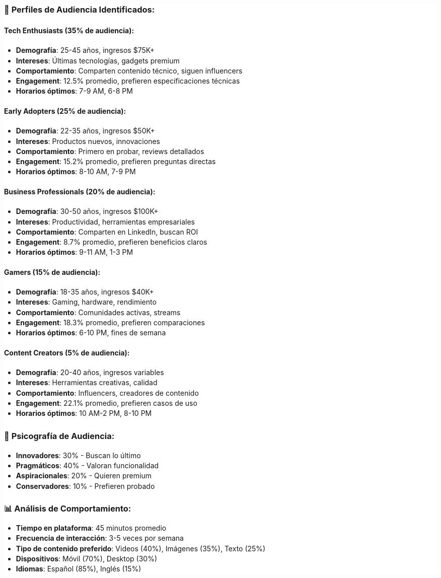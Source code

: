 
### 🎯 **Perfiles de Audiencia Identificados:**


#### **Tech Enthusiasts (35% de audiencia):**
- **Demografía**: 25-45 años, ingresos $75K+
- **Intereses**: Últimas tecnologías, gadgets premium
- **Comportamiento**: Comparten contenido técnico, siguen influencers
- **Engagement**: 12.5% promedio, prefieren especificaciones técnicas
- **Horarios óptimos**: 7-9 AM, 6-8 PM


#### **Early Adopters (25% de audiencia):**
- **Demografía**: 22-35 años, ingresos $50K+
- **Intereses**: Productos nuevos, innovaciones
- **Comportamiento**: Primero en probar, reviews detallados
- **Engagement**: 15.2% promedio, prefieren preguntas directas
- **Horarios óptimos**: 8-10 AM, 7-9 PM


#### **Business Professionals (20% de audiencia):**
- **Demografía**: 30-50 años, ingresos $100K+
- **Intereses**: Productividad, herramientas empresariales
- **Comportamiento**: Comparten en LinkedIn, buscan ROI
- **Engagement**: 8.7% promedio, prefieren beneficios claros
- **Horarios óptimos**: 9-11 AM, 1-3 PM


#### **Gamers (15% de audiencia):**
- **Demografía**: 18-35 años, ingresos $40K+
- **Intereses**: Gaming, hardware, rendimiento
- **Comportamiento**: Comunidades activas, streams
- **Engagement**: 18.3% promedio, prefieren comparaciones
- **Horarios óptimos**: 6-10 PM, fines de semana


#### **Content Creators (5% de audiencia):**
- **Demografía**: 20-40 años, ingresos variables
- **Intereses**: Herramientas creativas, calidad
- **Comportamiento**: Influencers, creadores de contenido
- **Engagement**: 22.1% promedio, prefieren casos de uso
- **Horarios óptimos**: 10 AM-2 PM, 8-10 PM


### 🧠 **Psicografía de Audiencia:**
- **Innovadores**: 30% - Buscan lo último
- **Pragmáticos**: 40% - Valoran funcionalidad
- **Aspiracionales**: 20% - Quieren premium
- **Conservadores**: 10% - Prefieren probado


### 📊 **Análisis de Comportamiento:**
- **Tiempo en plataforma**: 45 minutos promedio
- **Frecuencia de interacción**: 3-5 veces por semana
- **Tipo de contenido preferido**: Videos (40%), Imágenes (35%), Texto (25%)
- **Dispositivos**: Móvil (70%), Desktop (30%)
- **Idiomas**: Español (85%), Inglés (15%)
